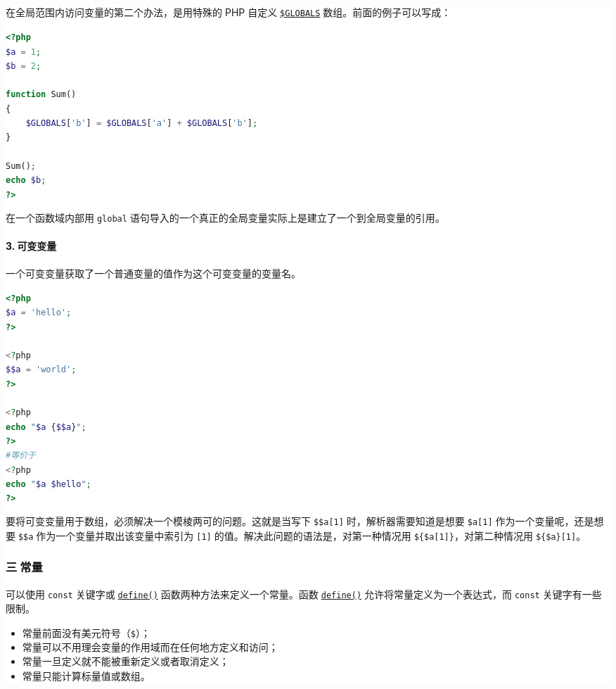 在全局范围内访问变量的第二个办法，是用特殊的 PHP 自定义 [`$GLOBALS`](https://www.php.net/manual/zh/reserved.variables.globals.php) 数组。前面的例子可以写成：

```php
<?php
$a = 1;
$b = 2;

function Sum()
{
    $GLOBALS['b'] = $GLOBALS['a'] + $GLOBALS['b'];
}

Sum();
echo $b;
?>
```

在一个函数域内部用 `global` 语句导入的一个真正的全局变量实际上是建立了一个到全局变量的引用。



#### 3. 可变变量

一个可变变量获取了一个普通变量的值作为这个可变变量的变量名。

```php
<?php
$a = 'hello';
?>
    
<?php
$$a = 'world';
?>
    
<?php
echo "$a {$$a}";
?>
#等价于
<?php
echo "$a $hello";
?>
```

要将可变变量用于数组，必须解决一个模棱两可的问题。这就是当写下 `$$a[1]` 时，解析器需要知道是想要 `$a[1]` 作为一个变量呢，还是想要 `$$a` 作为一个变量并取出该变量中索引为 `[1]`  的值。解决此问题的语法是，对第一种情况用 `${$a[1]}`，对第二种情况用 `${$a}[1]`。



### 三 常量

可以使用 `const` 关键字或 [`define()`](https://www.php.net/manual/zh/function.define.php) 函数两种方法来定义一个常量。函数 [`define()`](https://www.php.net/manual/zh/function.define.php) 允许将常量定义为一个表达式，而 `const` 关键字有一些限制。

- 常量前面没有美元符号（`$`）；
- 常量可以不用理会变量的作用域而在任何地方定义和访问；
- 常量一旦定义就不能被重新定义或者取消定义；
- 常量只能计算标量值或数组。
